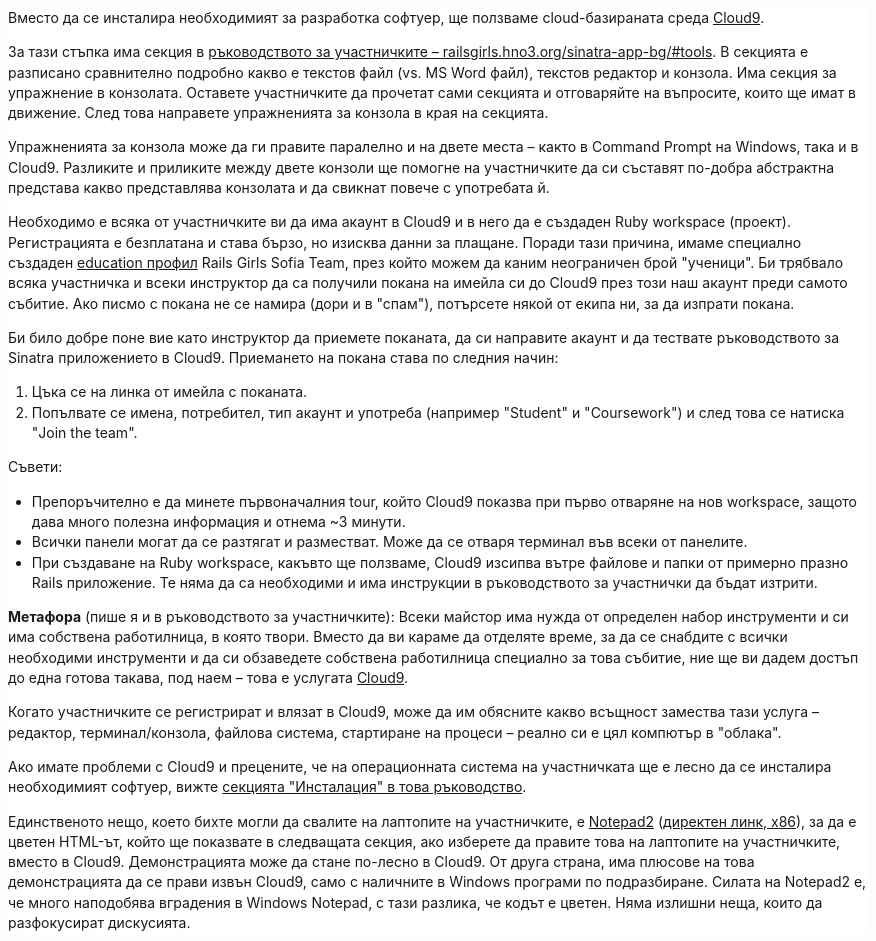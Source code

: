 Вместо да се инсталира необходимият за разработка софтуер, ще ползваме cloud-базираната среда [Cloud9](https://c9.io).

За тази стъпка има секция в [ръководството за участничките – railsgirls.hno3.org/sinatra-app-bg/#tools](http://railsgirls.hno3.org/sinatra-app-bg/#tools). В секцията е разписано сравнително подробно какво е текстов файл (vs. MS Word файл), текстов редактор и конзола. Има секция за упражнение в конзолата. Оставете участничките да прочетат сами секцията и отговаряйте на въпросите, които ще имат в движение. След това направете упражненията за конзола в края на секцията.

Упражненията за конзола може да ги правите паралелно и на двете места – както в Command Prompt на Windows, така и в Cloud9. Разликите и приликите между двете конзоли ще помогне на участничките да си съставят по-добра абстрактна представа какво представлява конзолата и да свикнат повече с употребата й.

Необходимо е всяка от участничките ви да има акаунт в Cloud9 и в него да е създаден Ruby workspace (проект). Регистрацията е безплатана и става бързо, но изисква данни за плащане. Поради тази причина, имаме специално създаден [education профил](https://c9.io/team/new?plan=School) Rails Girls Sofia Team, през който можем да каним неограничен брой "ученици". Би трябвало всяка участничка и всеки инструктор да са получили покана на имейла си до Cloud9 през този наш акаунт преди самото събитие. Ако писмо с покана не се намира (дори и в "спам"), потърсете някой от екипа ни, за да изпрати покана.

Би било добре поне вие като инструктор да приемете поканата, да си направите акаунт и да тествате ръководството за Sinatra приложението в Cloud9. Приемането на покана става по следния начин:

1. Цъка се на линка от имейла с поканата.
2. Попълвате се имена, потребител, тип акаунт и употреба (например "Student" и "Coursework") и след това се натиска "Join the team".

Съвети:

- Препоръчително е да минете първоначалния tour, който Cloud9 показва при първо отваряне на нов workspace, защото дава много полезна информация и отнема ~3 минути.
- Всички панели могат да се разтягат и разместват. Може да се отваря терминал във всеки от панелите.
- При създаване на Ruby workspace, какъвто ще ползваме, Cloud9 изсипва вътре файлове и папки от примерно празно Rails приложение. Те няма да са необходими и има инструкции в ръководството за участнички да бъдат изтрити.

**Метафора** (пише я и в ръководството за участничките): Всеки майстор има нужда от определен набор инструменти и си има собствена работилница, в която твори. Вместо да ви караме да отделяте време, за да се снабдите с всички необходими инструменти и да си обзаведете собствена работилница специално за това събитие, ние ще ви дадем достъп до една готова такава, под наем – това е услугата [Cloud9](https://c9.io).

Когато участничките се регистрират и влязат в Cloud9, може да им обясните какво всъщност замества тази услуга – редактор, терминал/конзола, файлова система, стартиране на процеси – реално си е цял компютър в "облака".

Ако имате проблеми с Cloud9 и прецените, че на операционната система на участничката ще е лесно да се инсталира необходимият софтуер, вижте [секцията "Инсталация" в това ръководство](https://github.com/rails-girls-sofia/guides/blob/master/rails-girls-sofia-2014-coaches-guide.md#%D0%98%D0%BD%D1%81%D1%82%D0%B0%D0%BB%D0%B0%D1%86%D0%B8%D1%8F-1915---2000).

Единственото нещо, което бихте могли да свалите на лаптопите на участничките, е [Notepad2](http://www.flos-freeware.ch/notepad2.html) ([директен линк, x86](http://www.flos-freeware.ch/zip/notepad2_4.2.25_x86.zip)), за да е цветен HTML-ът, който ще показвате в следващата секция, ако изберете да правите това на лаптопите на участничките, вместо в Cloud9. Демонстрацията може да стане по-лесно в Cloud9. От друга страна, има плюсове на това демонстрацията да се прави извън Cloud9, само с наличните в Windows програми по подразбиране. Силата на Notepad2 е, че много наподобява вградения в Windows Notepad, с тази разлика, че кодът е цветен. Няма излишни неща, които да разфокусират дискусията.
